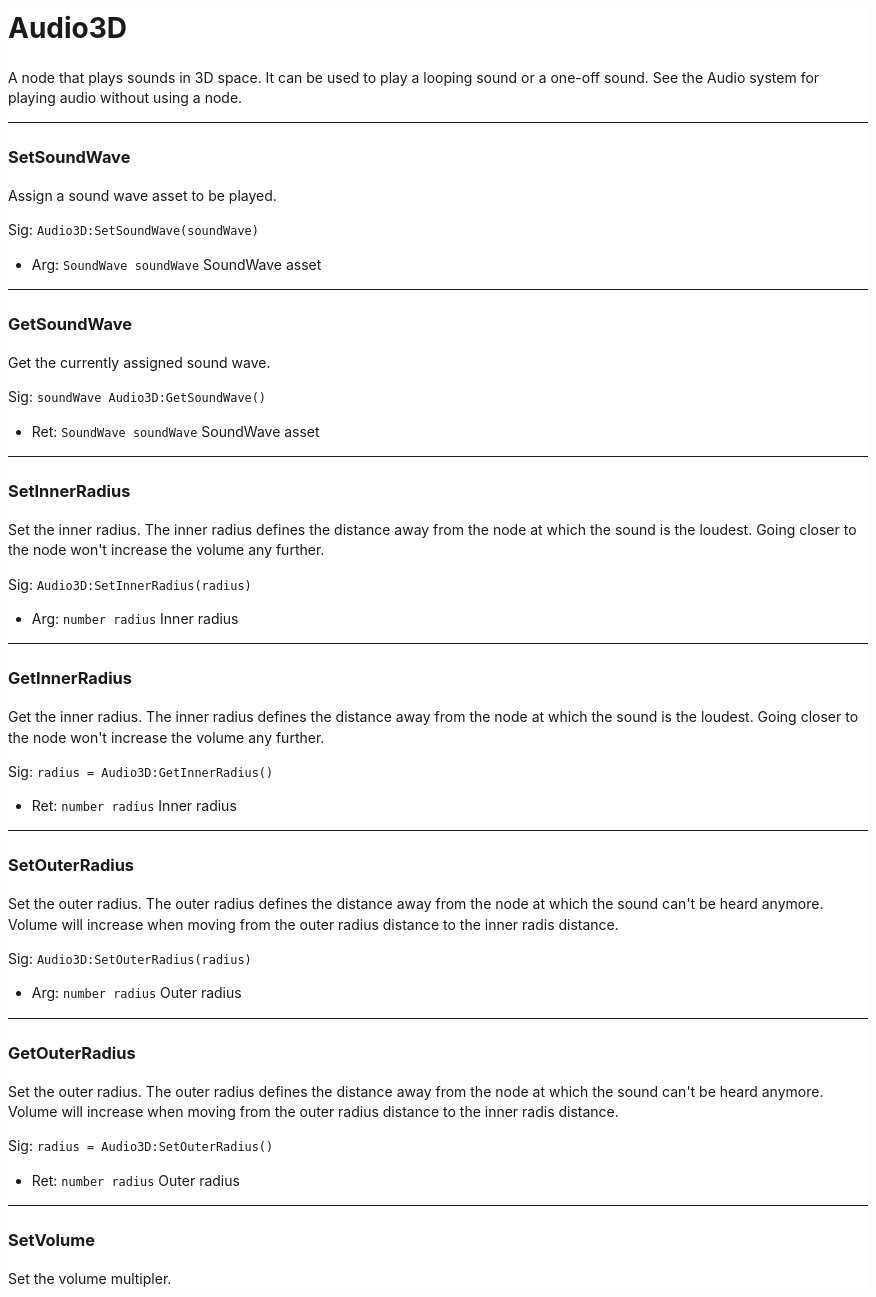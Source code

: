 # Audio3D

A node that plays sounds in 3D space. It can be used to play a looping sound or a one-off sound. See the Audio system for playing audio without using a node.

---

### SetSoundWave
Assign a sound wave asset to be played.

Sig: `Audio3D:SetSoundWave(soundWave)`
 - Arg: `SoundWave soundWave` SoundWave asset
---
### GetSoundWave
Get the currently assigned sound wave.

Sig: `soundWave Audio3D:GetSoundWave()`
 - Ret: `SoundWave soundWave` SoundWave asset
---
### SetInnerRadius
Set the inner radius. The inner radius defines the distance away from the node at which the sound is the loudest. Going closer to the node won't increase the volume any further.

Sig: `Audio3D:SetInnerRadius(radius)`
 - Arg: `number radius` Inner radius
---
### GetInnerRadius
Get the inner radius. The inner radius defines the distance away from the node at which the sound is the loudest. Going closer to the node won't increase the volume any further.

Sig: `radius = Audio3D:GetInnerRadius()`
 - Ret: `number radius` Inner radius
---
### SetOuterRadius
Set the outer radius. The outer radius defines the distance away from the node at which the sound can't be heard anymore. Volume will increase when moving from the outer radius distance to the inner radis distance.

Sig: `Audio3D:SetOuterRadius(radius)`
 - Arg: `number radius` Outer radius
---
### GetOuterRadius
Set the outer radius. The outer radius defines the distance away from the node at which the sound can't be heard anymore. Volume will increase when moving from the outer radius distance to the inner radis distance.

Sig: `radius = Audio3D:SetOuterRadius()`
 - Ret: `number radius` Outer radius
---
### SetVolume
Set the volume multipler.
